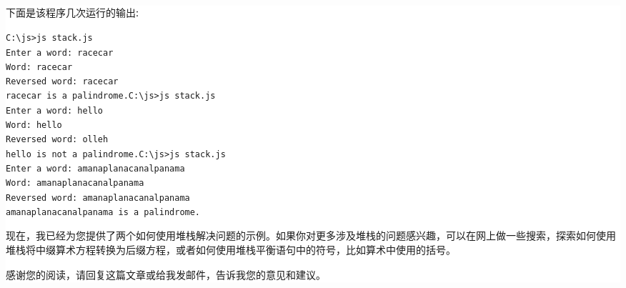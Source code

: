 下面是该程序几次运行的输出:

```
C:\js>js stack.js
Enter a word: racecar
Word: racecar
Reversed word: racecar
racecar is a palindrome.C:\js>js stack.js
Enter a word: hello
Word: hello
Reversed word: olleh
hello is not a palindrome.C:\js>js stack.js
Enter a word: amanaplanacanalpanama
Word: amanaplanacanalpanama
Reversed word: amanaplanacanalpanama
amanaplanacanalpanama is a palindrome.
```

现在，我已经为您提供了两个如何使用堆栈解决问题的示例。如果你对更多涉及堆栈的问题感兴趣，可以在网上做一些搜索，探索如何使用堆栈将中缀算术方程转换为后缀方程，或者如何使用堆栈平衡语句中的符号，比如算术中使用的括号。

感谢您的阅读，请回复这篇文章或给我发邮件，告诉我您的意见和建议。